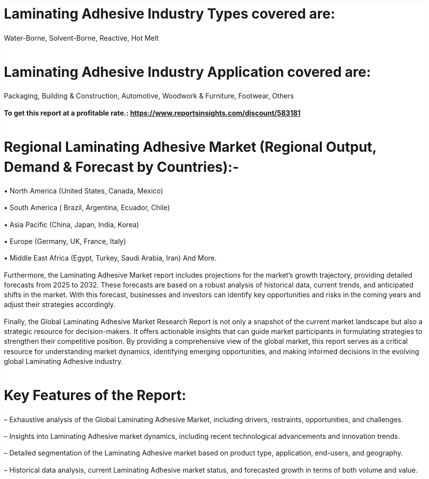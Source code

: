 # <strong>Laminating Adhesive Industry Types covered are:</strong>

Water-Borne, Solvent-Borne, Reactive, Hot Melt

# <strong>Laminating Adhesive Industry Application covered are:</strong>

Packaging, Building & Construction, Automotive, Woodwork & Furniture, Footwear, Others

<strong>To get this report at a profitable rate.: <a href=https://www.reportsinsights.com/discount/583181>https://www.reportsinsights.com/discount/583181</a></strong>

# <strong>Regional Laminating Adhesive Market (Regional Output, Demand &amp; Forecast by Countries):-</strong>

• North America (United States, Canada, Mexico)

• South America ( Brazil, Argentina, Ecuador, Chile)

• Asia Pacific (China, Japan, India, Korea)

• Europe (Germany, UK, France, Italy)

• Middle East Africa (Egypt, Turkey, Saudi Arabia, Iran) And More.

Furthermore, the Laminating Adhesive Market report includes projections for the market’s growth trajectory, providing detailed forecasts from 2025 to 2032. These forecasts are based on a robust analysis of historical data, current trends, and anticipated shifts in the market. With this forecast, businesses and investors can identify key opportunities and risks in the coming years and adjust their strategies accordingly.

Finally, the Global Laminating Adhesive Market Research Report is not only a snapshot of the current market landscape but also a strategic resource for decision-makers. It offers actionable insights that can guide market participants in formulating strategies to strengthen their competitive position. By providing a comprehensive view of the global market, this report serves as a critical resource for understanding market dynamics, identifying emerging opportunities, and making informed decisions in the evolving global Laminating Adhesive industry.

# <strong>Key Features of the Report:</strong>

– Exhaustive analysis of the Global Laminating Adhesive Market, including drivers, restraints, opportunities, and challenges.

– Insights into Laminating Adhesive market dynamics, including recent technological advancements and innovation trends.

– Detailed segmentation of the Laminating Adhesive market based on product type, application, end-users, and geography.

– Historical data analysis, current Laminating Adhesive market status, and forecasted growth in terms of both volume and value.
